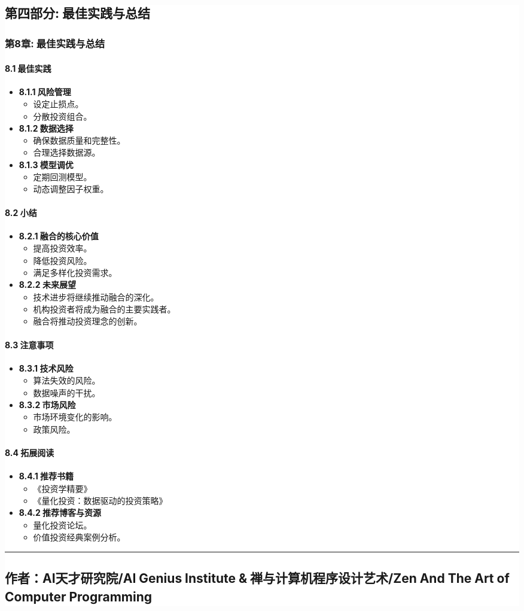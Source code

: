 
## 第四部分: 最佳实践与总结

### 第8章: 最佳实践与总结

#### 8.1 最佳实践
- **8.1.1 风险管理**  
  - 设定止损点。  
  - 分散投资组合。  
- **8.1.2 数据选择**  
  - 确保数据质量和完整性。  
  - 合理选择数据源。  
- **8.1.3 模型调优**  
  - 定期回测模型。  
  - 动态调整因子权重。

#### 8.2 小结
- **8.2.1 融合的核心价值**  
  - 提高投资效率。  
  - 降低投资风险。  
  - 满足多样化投资需求。  
- **8.2.2 未来展望**  
  - 技术进步将继续推动融合的深化。  
  - 机构投资者将成为融合的主要实践者。  
  - 融合将推动投资理念的创新。

#### 8.3 注意事项
- **8.3.1 技术风险**  
  - 算法失效的风险。  
  - 数据噪声的干扰。  
- **8.3.2 市场风险**  
  - 市场环境变化的影响。  
  - 政策风险。

#### 8.4 拓展阅读
- **8.4.1 推荐书籍**  
  - 《投资学精要》  
  - 《量化投资：数据驱动的投资策略》  
- **8.4.2 推荐博客与资源**  
  - 量化投资论坛。  
  - 价值投资经典案例分析。

---

## 作者：AI天才研究院/AI Genius Institute & 禅与计算机程序设计艺术/Zen And The Art of Computer Programming

